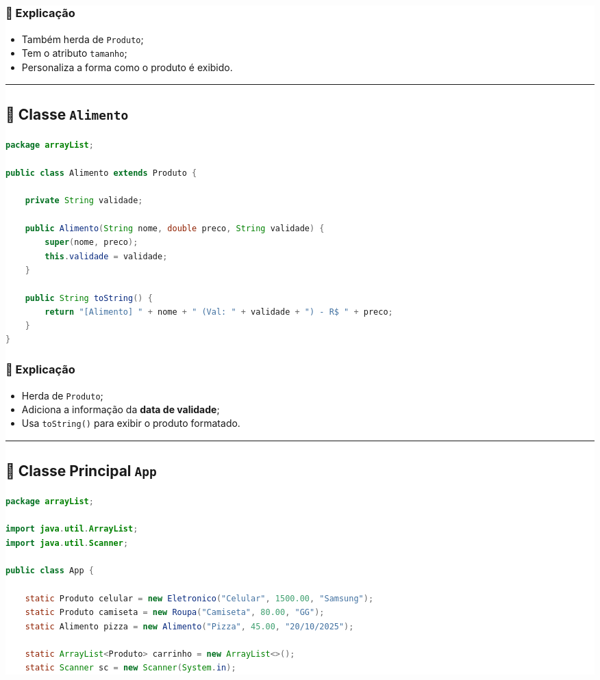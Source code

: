 ### 🧩 Explicação

* Também herda de `Produto`;
* Tem o atributo `tamanho`;
* Personaliza a forma como o produto é exibido.

---

## 🍕 Classe `Alimento`

```java
package arrayList;

public class Alimento extends Produto {
    
    private String validade;

    public Alimento(String nome, double preco, String validade) {
        super(nome, preco);
        this.validade = validade;
    }

    public String toString() {
        return "[Alimento] " + nome + " (Val: " + validade + ") - R$ " + preco;
    }
}
```

### 🧩 Explicação

* Herda de `Produto`;
* Adiciona a informação da **data de validade**;
* Usa `toString()` para exibir o produto formatado.

---

## 🧠 Classe Principal `App`

```java
package arrayList;

import java.util.ArrayList;
import java.util.Scanner;

public class App {

    static Produto celular = new Eletronico("Celular", 1500.00, "Samsung");
    static Produto camiseta = new Roupa("Camiseta", 80.00, "GG");
    static Alimento pizza = new Alimento("Pizza", 45.00, "20/10/2025");

    static ArrayList<Produto> carrinho = new ArrayList<>();
    static Scanner sc = new Scanner(System.in);
```
